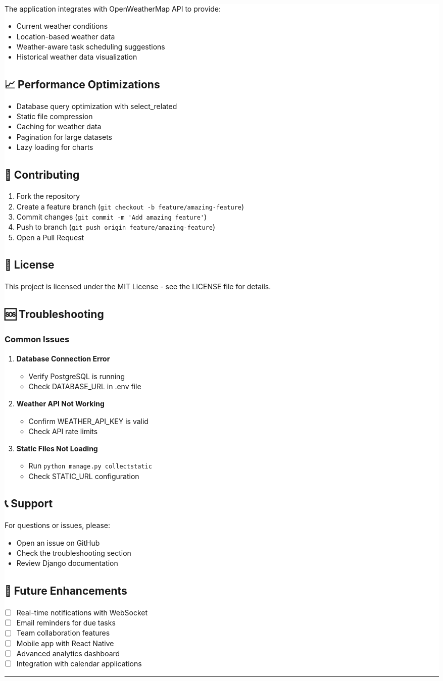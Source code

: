 The application integrates with OpenWeatherMap API to provide:
- Current weather conditions
- Location-based weather data
- Weather-aware task scheduling suggestions
- Historical weather data visualization

## 📈 Performance Optimizations

- Database query optimization with select_related
- Static file compression
- Caching for weather data
- Pagination for large datasets
- Lazy loading for charts

## 🤝 Contributing

1. Fork the repository
2. Create a feature branch (`git checkout -b feature/amazing-feature`)
3. Commit changes (`git commit -m 'Add amazing feature'`)
4. Push to branch (`git push origin feature/amazing-feature`)
5. Open a Pull Request

## 📝 License

This project is licensed under the MIT License - see the LICENSE file for details.

## 🆘 Troubleshooting

### Common Issues

1. **Database Connection Error**
   - Verify PostgreSQL is running
   - Check DATABASE_URL in .env file

2. **Weather API Not Working**
   - Confirm WEATHER_API_KEY is valid
   - Check API rate limits

3. **Static Files Not Loading**
   - Run `python manage.py collectstatic`
   - Check STATIC_URL configuration

## 📞 Support

For questions or issues, please:
- Open an issue on GitHub
- Check the troubleshooting section
- Review Django documentation

## 🎯 Future Enhancements

- [ ] Real-time notifications with WebSocket
- [ ] Email reminders for due tasks
- [ ] Team collaboration features
- [ ] Mobile app with React Native
- [ ] Advanced analytics dashboard
- [ ] Integration with calendar applications

---

